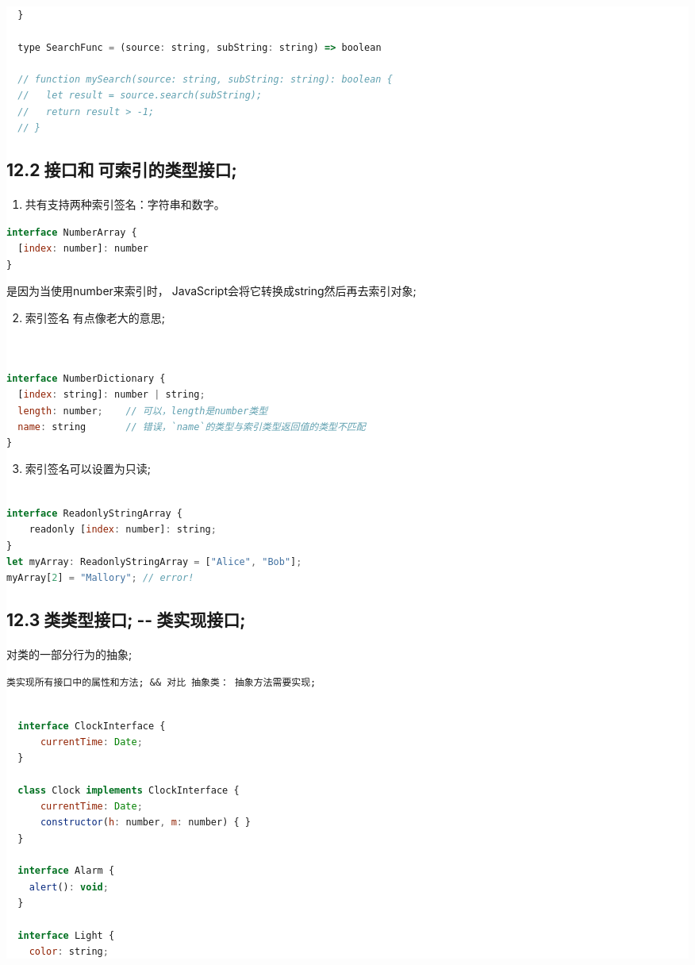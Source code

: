   ```javascript
    }

    type SearchFunc = (source: string, subString: string) => boolean

    // function mySearch(source: string, subString: string): boolean {
    //   let result = source.search(subString);
    //   return result > -1;
    // }
  ```
## 12.2 接口和 可索引的类型接口;

  1. 共有支持两种索引签名：字符串和数字。
   
  ```javascript
  interface NumberArray {
    [index: number]: number
  }
  ```

  是因为当使用number来索引时，
  JavaScript会将它转换成string然后再去索引对象;

  2. 索引签名 有点像老大的意思;

  ```javascript


  interface NumberDictionary {
    [index: string]: number | string;
    length: number;    // 可以，length是number类型
    name: string       // 错误，`name`的类型与索引类型返回值的类型不匹配
  }
  ```

  3. 索引签名可以设置为只读;
  ```javascript
  
  interface ReadonlyStringArray {
      readonly [index: number]: string;
  }
  let myArray: ReadonlyStringArray = ["Alice", "Bob"];
  myArray[2] = "Mallory"; // error!
  ```

  ## 12.3 类类型接口;   -- 类实现接口;

   对类的一部分行为的抽象;

    类实现所有接口中的属性和方法; && 对比 抽象类： 抽象方法需要实现;

  ```javascript
  
    interface ClockInterface {
        currentTime: Date;
    }

    class Clock implements ClockInterface {
        currentTime: Date;
        constructor(h: number, m: number) { }
    }

    interface Alarm {
      alert(): void;
    }

    interface Light {
      color: string;
  ```